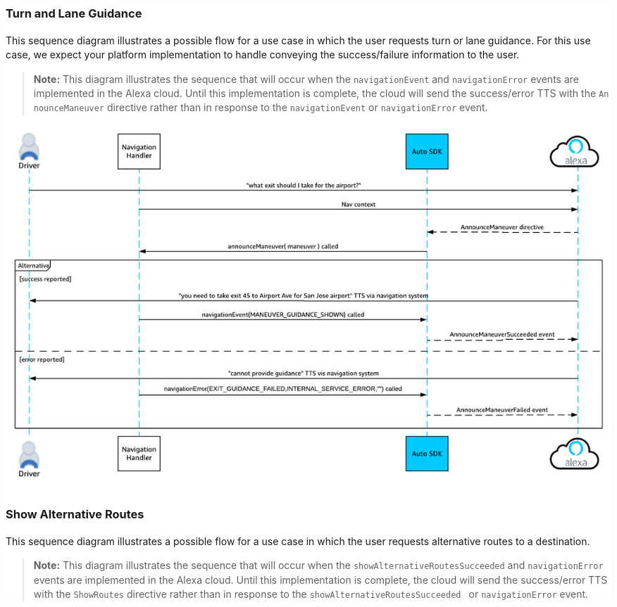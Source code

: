 ### Turn and Lane Guidance
This sequence diagram illustrates a possible flow for a use case in which the user requests turn or lane guidance. For this use case, we expect your platform implementation to handle conveying the success/failure information to the user.

>**Note:** This diagram illustrates the sequence that will occur when the `navigationEvent` and `navigationError` events are implemented in the Alexa cloud. Until this implementation is complete, the cloud will send the success/error TTS with the `AnnounceManeuver` directive rather than in response to the `navigationEvent` or `navigationError` event.

![Turn_Lane_Guidance](./assets/turn_lane_guidance.png)

### Show Alternative Routes
This sequence diagram illustrates a possible flow for a use case in which the user requests alternative routes to a destination.

>**Note:** This diagram illustrates the sequence that will occur when the `showAlternativeRoutesSucceeded` and `navigationError` events are implemented in the Alexa cloud. Until this implementation is complete, the cloud will send the success/error TTS with the `ShowRoutes` directive rather than in response to the `showAlternativeRoutesSucceeded ` or `navigationError` event.
